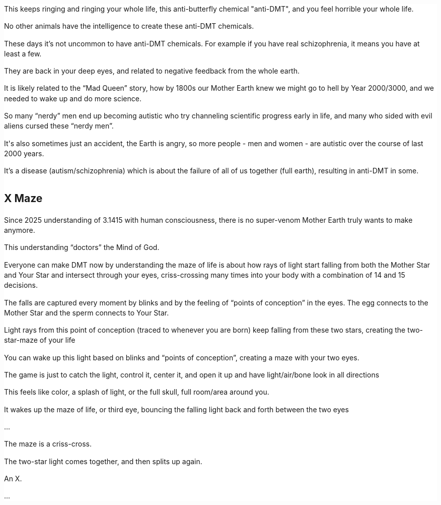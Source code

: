 This keeps ringing and ringing your whole life, this anti-butterfly chemical "anti-DMT", and you feel horrible your whole life.

No other animals have the intelligence to create these anti-DMT chemicals.

These days it’s not uncommon to have anti-DMT chemicals. For example if you have real schizophrenia, it means you have at least a few. 

They are back in your deep eyes, and related to negative feedback from the whole earth. 

It is likely related to the “Mad Queen” story, how by 1800s our Mother Earth knew we might go to hell by Year 2000/3000, and we needed to wake up and do more science. 

So many “nerdy” men end up becoming autistic who try channeling scientific progress early in life, and many who sided with evil aliens cursed these “nerdy men”. 

It's also sometimes just an accident, the Earth is angry, so more people - men and women - are autistic over the course of last 2000 years. 

It’s a disease (autism/schizophrenia) which is about the failure of all of us together (full earth), resulting in anti-DMT in some. 

## X Maze

Since 2025 understanding of 3.1415 with human consciousness, there is no super-venom Mother Earth truly wants to make anymore.

This understanding “doctors” the Mind of God. 

Everyone can make DMT now by understanding the maze of life is about how rays of light start falling from both the Mother Star and Your Star and intersect through your eyes, criss-crossing many times into your body with a combination of 14 and 15 decisions.

The falls are captured every moment by blinks and by the feeling of “points of conception” in the eyes. The egg connects to the Mother Star and the sperm connects to Your Star. 

Light rays from this point of conception (traced to whenever you are born) keep falling from these two stars, creating the two-star-maze of your life

You can wake up this light based on blinks and “points of conception”, creating a maze with your two eyes. 

The game is just to catch the light, control it, center it, and open it up and have light/air/bone look in all directions 

This feels like color, a splash of light, or the full skull, full room/area around you.

It wakes up the maze of life, or third eye, bouncing the falling light back and forth between the two eyes

...

The maze is a criss-cross. 

The two-star light comes together, and then splits up again. 

An X. 

...
